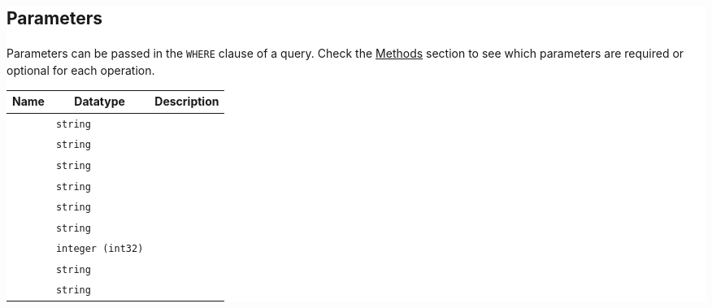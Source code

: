 </tr>
</tbody>
</table>

## Parameters

Parameters can be passed in the `WHERE` clause of a query. Check the [Methods](#methods) section to see which parameters are required or optional for each operation.

<table>
<thead>
    <tr>
    <th>Name</th>
    <th>Datatype</th>
    <th>Description</th>
    </tr>
</thead>
<tbody>
<tr id="parameter-batchesId">
    <td><CopyableCode code="batchesId" /></td>
    <td><code>string</code></td>
    <td></td>
</tr>
<tr id="parameter-locationsId">
    <td><CopyableCode code="locationsId" /></td>
    <td><code>string</code></td>
    <td></td>
</tr>
<tr id="parameter-projectsId">
    <td><CopyableCode code="projectsId" /></td>
    <td><code>string</code></td>
    <td></td>
</tr>
<tr id="parameter-batchId">
    <td><CopyableCode code="batchId" /></td>
    <td><code>string</code></td>
    <td></td>
</tr>
<tr id="parameter-filter">
    <td><CopyableCode code="filter" /></td>
    <td><code>string</code></td>
    <td></td>
</tr>
<tr id="parameter-orderBy">
    <td><CopyableCode code="orderBy" /></td>
    <td><code>string</code></td>
    <td></td>
</tr>
<tr id="parameter-pageSize">
    <td><CopyableCode code="pageSize" /></td>
    <td><code>integer (int32)</code></td>
    <td></td>
</tr>
<tr id="parameter-pageToken">
    <td><CopyableCode code="pageToken" /></td>
    <td><code>string</code></td>
    <td></td>
</tr>
<tr id="parameter-requestId">
    <td><CopyableCode code="requestId" /></td>
    <td><code>string</code></td>
    <td></td>
</tr>
</tbody>